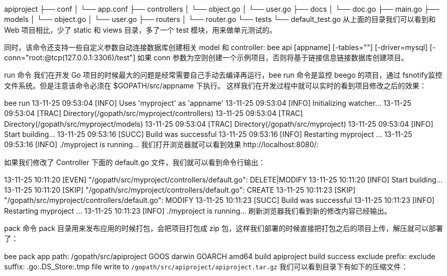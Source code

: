 apiproject
├── conf
│   └── app.conf
├── controllers
│   └── object.go
│   └── user.go
├── docs
│   └── doc.go
├── main.go
├── models
│   └── object.go
│   └── user.go
├── routers
│   └── router.go
└── tests
    └── default_test.go
从上面的目录我们可以看到和 Web 项目相比，少了 static 和 views 目录，多了一个 test 模块，用来做单元测试的。

同时，该命令还支持一些自定义参数自动连接数据库创建相关 model 和 controller:
bee api [appname] [-tables=""] [-driver=mysql] [-conn="root:<password>@tcp(127.0.0.1:3306)/test"]
如果 conn 参数为空则创建一个示例项目，否则将基于链接信息链接数据库创建项目。

run 命令
我们在开发 Go 项目的时候最大的问题是经常需要自己手动去编译再运行，bee run 命令是监控 beego 的项目，通过 fsnotify监控文件系统。但是注意该命令必须在 $GOPATH/src/appname 下执行。
这样我们在开发过程中就可以实时的看到项目修改之后的效果：

bee run
13-11-25 09:53:04 [INFO] Uses 'myproject' as 'appname'
13-11-25 09:53:04 [INFO] Initializing watcher...
13-11-25 09:53:04 [TRAC] Directory(/gopath/src/myproject/controllers)
13-11-25 09:53:04 [TRAC] Directory(/gopath/src/myproject/models)
13-11-25 09:53:04 [TRAC] Directory(/gopath/src/myproject)
13-11-25 09:53:04 [INFO] Start building...
13-11-25 09:53:16 [SUCC] Build was successful
13-11-25 09:53:16 [INFO] Restarting myproject ...
13-11-25 09:53:16 [INFO] ./myproject is running...
我们打开浏览器就可以看到效果 http://localhost:8080/:


如果我们修改了 Controller 下面的 default.go 文件，我们就可以看到命令行输出：

13-11-25 10:11:20 [EVEN] "/gopath/src/myproject/controllers/default.go": DELETE|MODIFY
13-11-25 10:11:20 [INFO] Start building...
13-11-25 10:11:20 [SKIP] "/gopath/src/myproject/controllers/default.go": CREATE
13-11-25 10:11:23 [SKIP] "/gopath/src/myproject/controllers/default.go": MODIFY
13-11-25 10:11:23 [SUCC] Build was successful
13-11-25 10:11:23 [INFO] Restarting myproject ...
13-11-25 10:11:23 [INFO] ./myproject is running...
刷新浏览器我们看到新的修改内容已经输出。

pack 命令
pack 目录用来发布应用的时候打包，会把项目打包成 zip 包，这样我们部署的时候直接把打包之后的项目上传，解压就可以部署了：

bee pack
app path: /gopath/src/apiproject
GOOS darwin GOARCH amd64
build apiproject
build success
exclude prefix:
exclude suffix: .go:.DS_Store:.tmp
file write to `/gopath/src/apiproject/apiproject.tar.gz`
我们可以看到目录下有如下的压缩文件：
